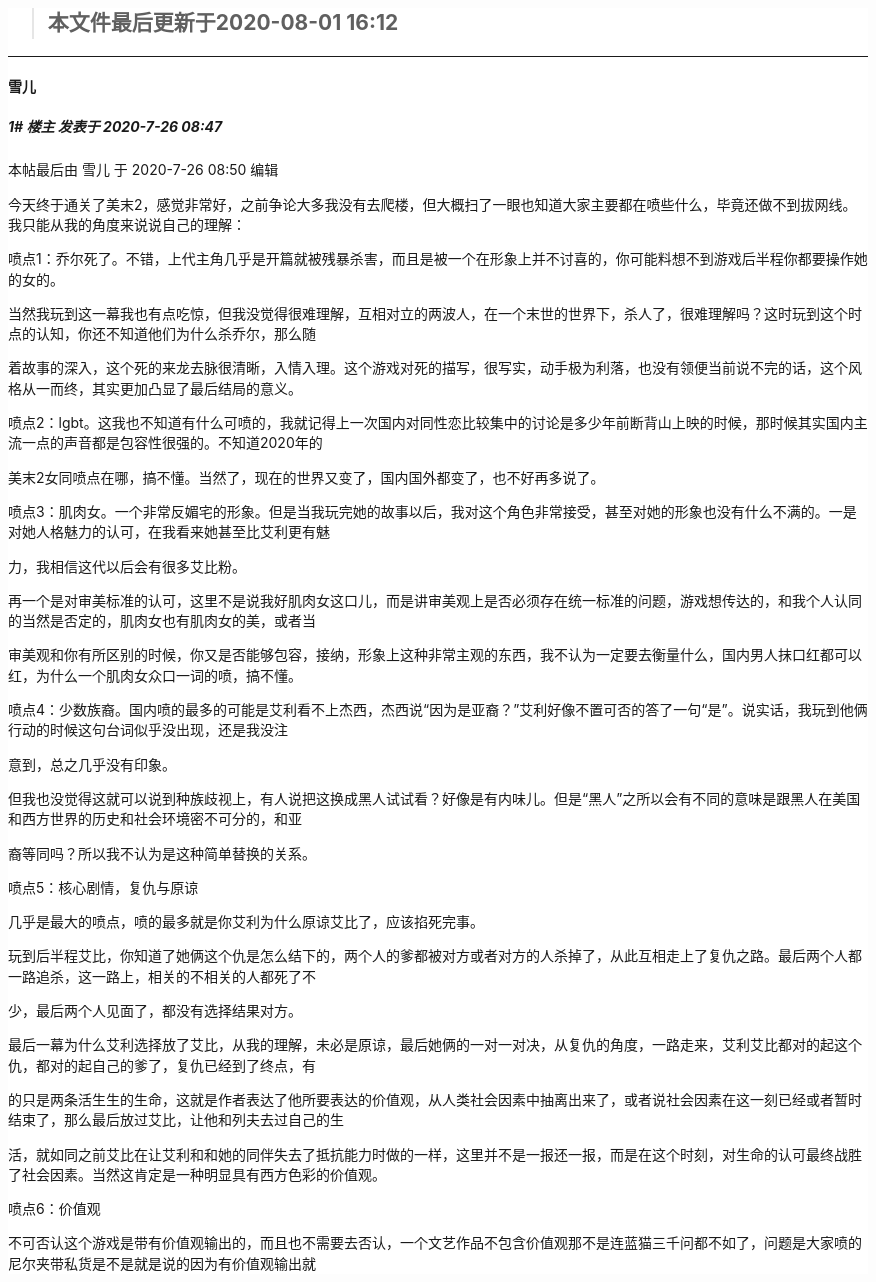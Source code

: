 > ## **本文件最后更新于2020-08-01 16:12** 



*****

####  雪儿  
##### 1#       楼主       发表于 2020-7-26 08:47



 本帖最后由 雪儿 于 2020-7-26 08:50 编辑 

今天终于通关了美末2，感觉非常好，之前争论大多我没有去爬楼，但大概扫了一眼也知道大家主要都在喷些什么，毕竟还做不到拔网线。我只能从我的角度来说说自己的理解：


喷点1：乔尔死了。不错，上代主角几乎是开篇就被残暴杀害，而且是被一个在形象上并不讨喜的，你可能料想不到游戏后半程你都要操作她的女的。


当然我玩到这一幕我也有点吃惊，但我没觉得很难理解，互相对立的两波人，在一个末世的世界下，杀人了，很难理解吗？这时玩到这个时点的认知，你还不知道他们为什么杀乔尔，那么随

着故事的深入，这个死的来龙去脉很清晰，入情入理。这个游戏对死的描写，很写实，动手极为利落，也没有领便当前说不完的话，这个风格从一而终，其实更加凸显了最后结局的意义。


喷点2：lgbt。这我也不知道有什么可喷的，我就记得上一次国内对同性恋比较集中的讨论是多少年前断背山上映的时候，那时候其实国内主流一点的声音都是包容性很强的。不知道2020年的

美末2女同喷点在哪，搞不懂。当然了，现在的世界又变了，国内国外都变了，也不好再多说了。


喷点3：肌肉女。一个非常反媚宅的形象。但是当我玩完她的故事以后，我对这个角色非常接受，甚至对她的形象也没有什么不满的。一是对她人格魅力的认可，在我看来她甚至比艾利更有魅

力，我相信这代以后会有很多艾比粉。


再一个是对审美标准的认可，这里不是说我好肌肉女这口儿，而是讲审美观上是否必须存在统一标准的问题，游戏想传达的，和我个人认同的当然是否定的，肌肉女也有肌肉女的美，或者当

审美观和你有所区别的时候，你又是否能够包容，接纳，形象上这种非常主观的东西，我不认为一定要去衡量什么，国内男人抹口红都可以红，为什么一个肌肉女众口一词的喷，搞不懂。


喷点4：少数族裔。国内喷的最多的可能是艾利看不上杰西，杰西说“因为是亚裔？”艾利好像不置可否的答了一句“是”。说实话，我玩到他俩行动的时候这句台词似乎没出现，还是我没注

意到，总之几乎没有印象。

但我也没觉得这就可以说到种族歧视上，有人说把这换成黑人试试看？好像是有内味儿。但是“黑人”之所以会有不同的意味是跟黑人在美国和西方世界的历史和社会环境密不可分的，和亚

裔等同吗？所以我不认为是这种简单替换的关系。


喷点5：核心剧情，复仇与原谅

几乎是最大的喷点，喷的最多就是你艾利为什么原谅艾比了，应该掐死完事。


玩到后半程艾比，你知道了她俩这个仇是怎么结下的，两个人的爹都被对方或者对方的人杀掉了，从此互相走上了复仇之路。最后两个人都一路追杀，这一路上，相关的不相关的人都死了不

少，最后两个人见面了，都没有选择结果对方。

最后一幕为什么艾利选择放了艾比，从我的理解，未必是原谅，最后她俩的一对一对决，从复仇的角度，一路走来，艾利艾比都对的起这个仇，都对的起自己的爹了，复仇已经到了终点，有

的只是两条活生生的生命，这就是作者表达了他所要表达的价值观，从人类社会因素中抽离出来了，或者说社会因素在这一刻已经或者暂时结束了，那么最后放过艾比，让他和列夫去过自己的生

活，就如同之前艾比在让艾利和和她的同伴失去了抵抗能力时做的一样，这里并不是一报还一报，而是在这个时刻，对生命的认可最终战胜了社会因素。当然这肯定是一种明显具有西方色彩的价值观。


喷点6：价值观

不可否认这个游戏是带有价值观输出的，而且也不需要去否认，一个文艺作品不包含价值观那不是连蓝猫三千问都不如了，问题是大家喷的尼尔夹带私货是不是就是说的因为有价值观输出就
